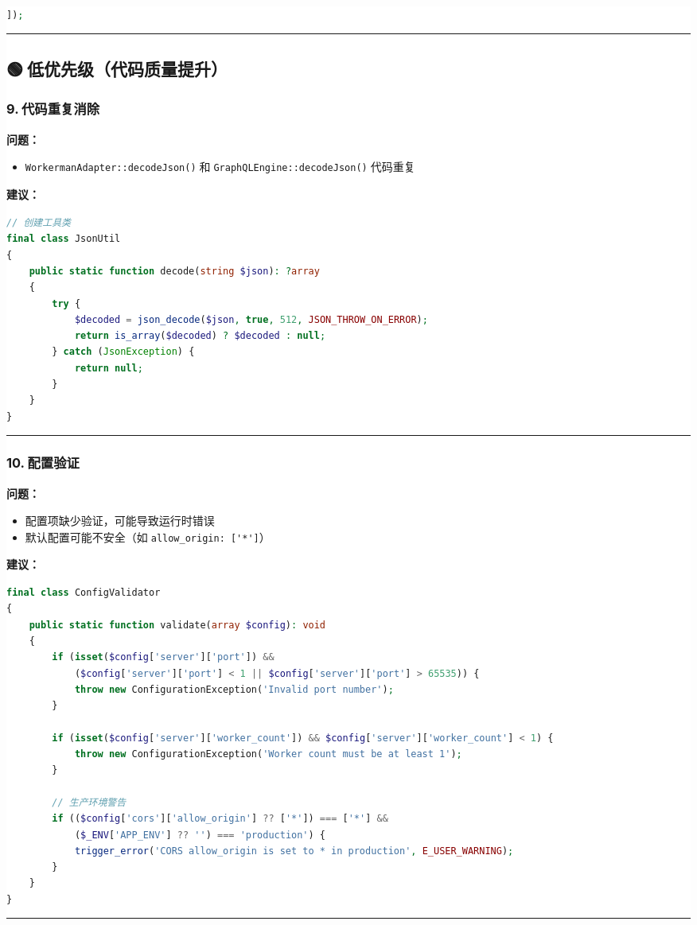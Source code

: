 ```php
]);
```

---

## 🟢 低优先级（代码质量提升）

### 9. 代码重复消除

**问题：**
- `WorkermanAdapter::decodeJson()` 和 `GraphQLEngine::decodeJson()` 代码重复

**建议：**
```php
// 创建工具类
final class JsonUtil
{
    public static function decode(string $json): ?array
    {
        try {
            $decoded = json_decode($json, true, 512, JSON_THROW_ON_ERROR);
            return is_array($decoded) ? $decoded : null;
        } catch (JsonException) {
            return null;
        }
    }
}
```

---

### 10. 配置验证

**问题：**
- 配置项缺少验证，可能导致运行时错误
- 默认配置可能不安全（如 `allow_origin: ['*']`）

**建议：**
```php
final class ConfigValidator
{
    public static function validate(array $config): void
    {
        if (isset($config['server']['port']) && 
            ($config['server']['port'] < 1 || $config['server']['port'] > 65535)) {
            throw new ConfigurationException('Invalid port number');
        }
        
        if (isset($config['server']['worker_count']) && $config['server']['worker_count'] < 1) {
            throw new ConfigurationException('Worker count must be at least 1');
        }
        
        // 生产环境警告
        if (($config['cors']['allow_origin'] ?? ['*']) === ['*'] && 
            ($_ENV['APP_ENV'] ?? '') === 'production') {
            trigger_error('CORS allow_origin is set to * in production', E_USER_WARNING);
        }
    }
}
```

---